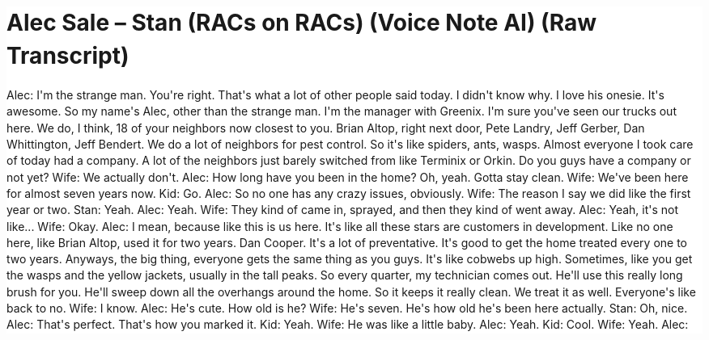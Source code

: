 # Alec Sale – Stan (RACs on RACs) (Voice Note AI) (Raw Transcript)

Alec:
I'm the strange man. You're right. That's what a lot of other people said today. I didn't know why. I love his onesie. It's awesome. So my name's Alec, other than the strange man. I'm the manager with Greenix. I'm sure you've seen our trucks out here. We do, I think, 18 of your neighbors now closest to you. Brian Altop, right next door, Pete Landry, Jeff Gerber, Dan Whittington, Jeff Bendert. We do a lot of neighbors for pest control. So it's like spiders, ants, wasps. Almost everyone I took care of today had a company. A lot of the neighbors just barely switched from like Terminix or Orkin. Do you guys have a company or not yet?
Wife:
We actually don't.
Alec:
How long have you been in the home? Oh, yeah. Gotta stay clean.
Wife:
We've been here for almost seven years now.
Kid:
Go.
Alec:
So no one has any crazy issues, obviously.
Wife:
The reason I say we did like the first year or two.
Stan:
Yeah.
Alec:
Yeah.
Wife:
They kind of came in, sprayed, and then they kind of went away.
Alec:
Yeah, it's not like...
Wife:
Okay.
Alec:
I mean, because like this is us here. It's like all these stars are customers in development. Like no one here, like Brian Altop, used it for two years. Dan Cooper. It's a lot of preventative. It's good to get the home treated every one to two years. Anyways, the big thing, everyone gets the same thing as you guys. It's like cobwebs up high. Sometimes, like you get the wasps and the yellow jackets, usually in the tall peaks. So every quarter, my technician comes out. He'll use this really long brush for you. He'll sweep down all the overhangs around the home. So it keeps it really clean. We treat it as well. Everyone's like back to no.
Wife:
I know.
Alec:
He's cute. How old is he?
Wife:
He's seven. He's how old he's been here actually.
Stan:
Oh, nice.
Alec:
That's perfect. That's how you marked it.
Kid:
Yeah.
Wife:
He was like a little baby.
Alec:
Yeah.
Kid:
Cool.
Wife:
Yeah.
Alec: